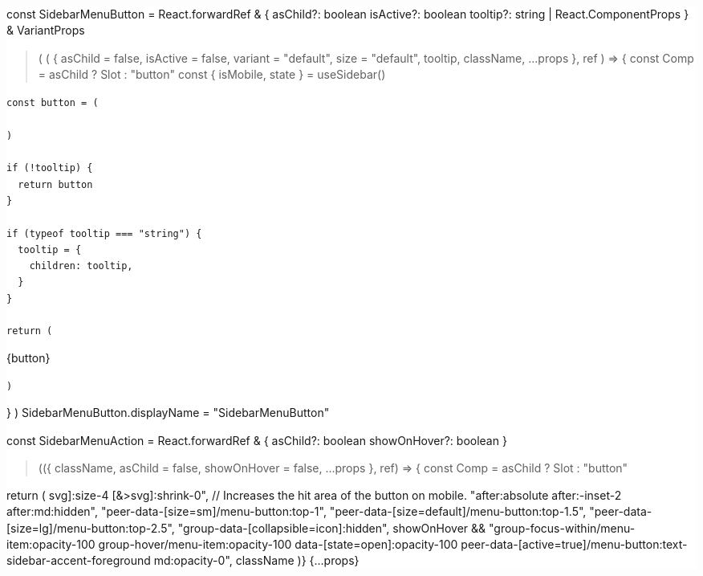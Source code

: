 const SidebarMenuButton = React.forwardRef & {
    asChild?: boolean
    isActive?: boolean
    tooltip?: string | React.ComponentProps
  } & VariantProps
>(
  (
    {
      asChild = false,
      isActive = false,
      variant = "default",
      size = "default",
      tooltip,
      className,
      ...props
    },
    ref
  ) => {
    const Comp = asChild ? Slot : "button"
    const { isMobile, state } = useSidebar()

    const button = (
      
    )

    if (!tooltip) {
      return button
    }

    if (typeof tooltip === "string") {
      tooltip = {
        children: tooltip,
      }
    }

    return (
      
        
{button}

        


    )
  }
)
SidebarMenuButton.displayName = "SidebarMenuButton"

const SidebarMenuAction = React.forwardRef & {
    asChild?: boolean
    showOnHover?: boolean
  }
>(({ className, asChild = false, showOnHover = false, ...props }, ref) => {
  const Comp = asChild ? Slot : "button"

  return (
    svg]:size-4 [&>svg]:shrink-0",
        // Increases the hit area of the button on mobile.
        "after:absolute after:-inset-2 after:md:hidden",
        "peer-data-[size=sm]/menu-button:top-1",
        "peer-data-[size=default]/menu-button:top-1.5",
        "peer-data-[size=lg]/menu-button:top-2.5",
        "group-data-[collapsible=icon]:hidden",
        showOnHover &&
          "group-focus-within/menu-item:opacity-100 group-hover/menu-item:opacity-100 data-[state=open]:opacity-100 peer-data-[active=true]/menu-button:text-sidebar-accent-foreground md:opacity-0",
        className
      )}
      {...props}